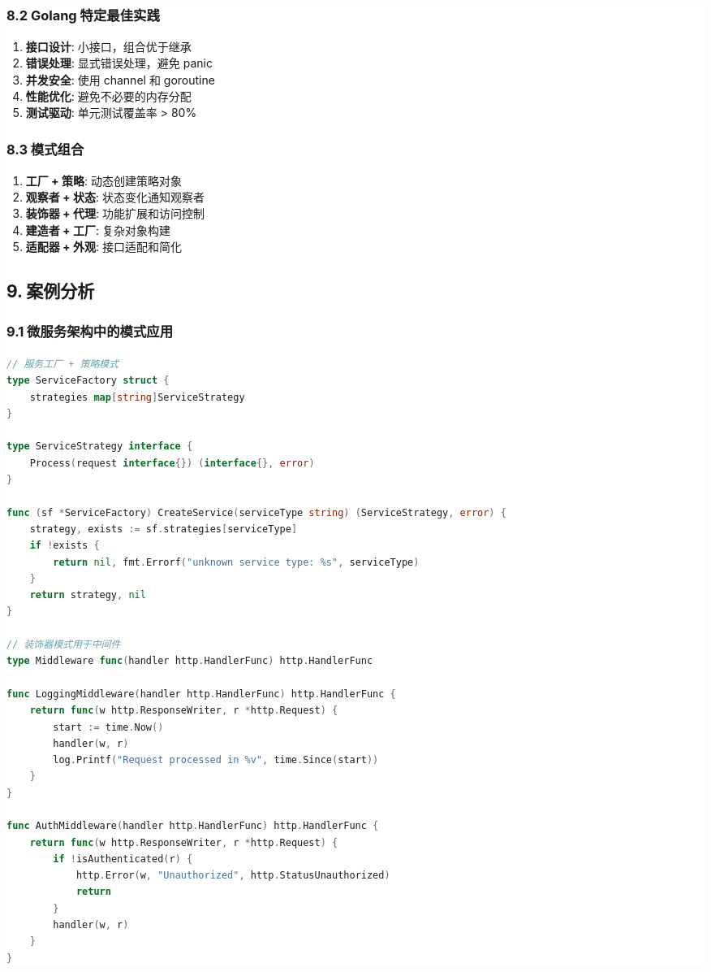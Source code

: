 ### 8.2 Golang 特定最佳实践

1. **接口设计**: 小接口，组合优于继承
2. **错误处理**: 显式错误处理，避免 panic
3. **并发安全**: 使用 channel 和 goroutine
4. **性能优化**: 避免不必要的内存分配
5. **测试驱动**: 单元测试覆盖率 > 80%

### 8.3 模式组合

1. **工厂 + 策略**: 动态创建策略对象
2. **观察者 + 状态**: 状态变化通知观察者
3. **装饰器 + 代理**: 功能扩展和访问控制
4. **建造者 + 工厂**: 复杂对象构建
5. **适配器 + 外观**: 接口适配和简化

## 9. 案例分析

### 9.1 微服务架构中的模式应用

```go
// 服务工厂 + 策略模式
type ServiceFactory struct {
    strategies map[string]ServiceStrategy
}

type ServiceStrategy interface {
    Process(request interface{}) (interface{}, error)
}

func (sf *ServiceFactory) CreateService(serviceType string) (ServiceStrategy, error) {
    strategy, exists := sf.strategies[serviceType]
    if !exists {
        return nil, fmt.Errorf("unknown service type: %s", serviceType)
    }
    return strategy, nil
}

// 装饰器模式用于中间件
type Middleware func(handler http.HandlerFunc) http.HandlerFunc

func LoggingMiddleware(handler http.HandlerFunc) http.HandlerFunc {
    return func(w http.ResponseWriter, r *http.Request) {
        start := time.Now()
        handler(w, r)
        log.Printf("Request processed in %v", time.Since(start))
    }
}

func AuthMiddleware(handler http.HandlerFunc) http.HandlerFunc {
    return func(w http.ResponseWriter, r *http.Request) {
        if !isAuthenticated(r) {
            http.Error(w, "Unauthorized", http.StatusUnauthorized)
            return
        }
        handler(w, r)
    }
}

```
